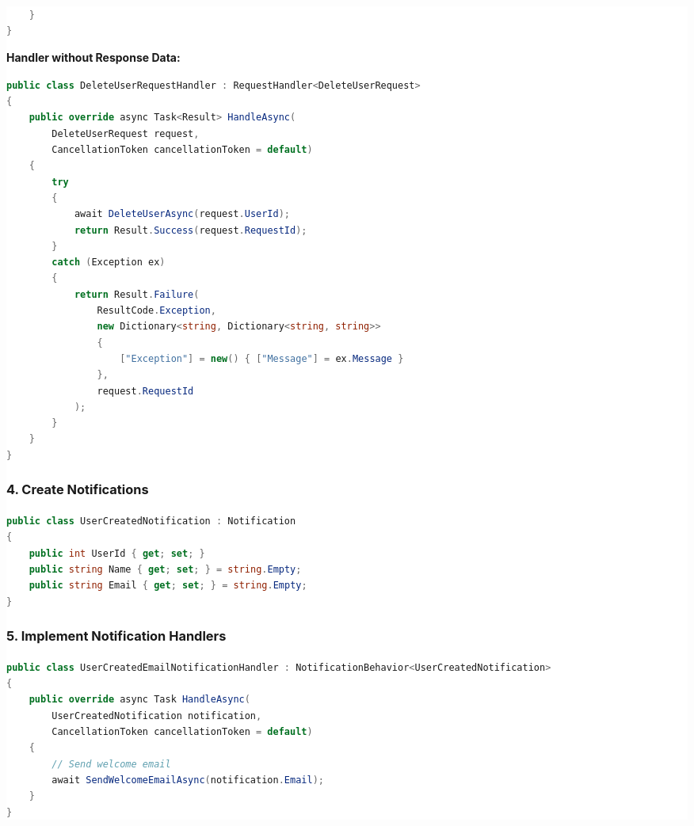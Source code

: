 ```csharp
    }
}
```

**Handler without Response Data:**
```csharp
public class DeleteUserRequestHandler : RequestHandler<DeleteUserRequest>
{
    public override async Task<Result> HandleAsync(
        DeleteUserRequest request, 
        CancellationToken cancellationToken = default)
    {
        try
        {
            await DeleteUserAsync(request.UserId);
            return Result.Success(request.RequestId);
        }
        catch (Exception ex)
        {
            return Result.Failure(
                ResultCode.Exception, 
                new Dictionary<string, Dictionary<string, string>>
                {
                    ["Exception"] = new() { ["Message"] = ex.Message }
                },
                request.RequestId
            );
        }
    }
}
```

### 4. Create Notifications

```csharp
public class UserCreatedNotification : Notification
{
    public int UserId { get; set; }
    public string Name { get; set; } = string.Empty;
    public string Email { get; set; } = string.Empty;
}
```

### 5. Implement Notification Handlers

```csharp
public class UserCreatedEmailNotificationHandler : NotificationBehavior<UserCreatedNotification>
{
    public override async Task HandleAsync(
        UserCreatedNotification notification, 
        CancellationToken cancellationToken = default)
    {
        // Send welcome email
        await SendWelcomeEmailAsync(notification.Email);
    }
}
```
